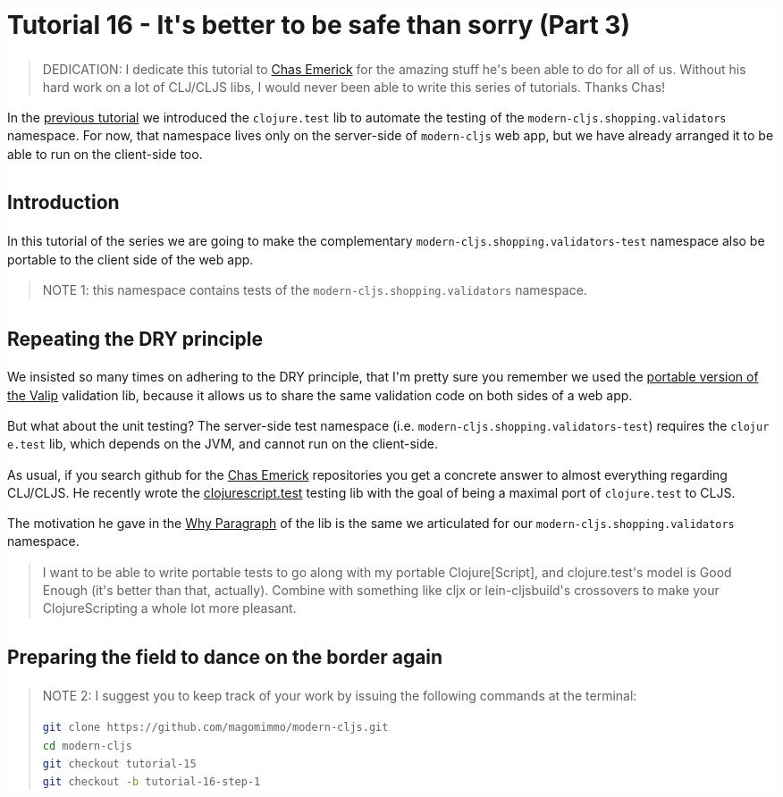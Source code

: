 # Tutorial 16 - It's better to be safe than sorry (Part 3)

> DEDICATION: I dedicate this tutorial to [Chas Emerick][3] for the
> amazing stuff he's been able to do for all of us. Without his hard
> work on a lot of CLJ/CLJS libs, I would never been able to write
> this series of tutorials. Thanks Chas!

In the [previous tutorial][1] we introduced the `clojure.test` lib to
automate the testing of the `modern-cljs.shopping.validators`
namespace. For now, that namespace lives only on the server-side of
`modern-cljs` web app, but we have already arranged it to be able to
run on the client-side too.

## Introduction

In this tutorial of the series we are going to make the complementary
`modern-cljs.shopping.validators-test` namespace also be portable to
the client side of the web app.

> NOTE 1: this namespace contains tests of the
> `modern-cljs.shopping.validators` namespace.

## Repeating the DRY principle

We insisted so many times on adhering to the DRY principle, that I'm
pretty sure you remember we used the [portable version of the Valip][2]
validation lib, because it allows us to share the same validation code
on both sides of a web app.

But what about the unit testing? The server-side test namespace
(i.e. `modern-cljs.shopping.validators-test`) requires the
`clojure.test` lib, which depends on the JVM, and cannot run on the
client-side.

As usual, if you search github for the [Chas Emerick][3] repositories
you get a concrete answer to almost everything regarding CLJ/CLJS. He
recently wrote the [clojurescript.test][4] testing lib with the goal
of being a maximal port of `clojure.test` to CLJS.

The motivation he gave in the [Why Paragraph][5] of the lib is the
same we articulated for our `modern-cljs.shopping.validators`
namespace.

> I want to be able to write portable tests to go along with my
> portable Clojure[Script], and clojure.test's model is Good Enough
> (it's better than that, actually). Combine with something like cljx
> or lein-cljsbuild's crossovers to make your ClojureScripting a whole
> lot more pleasant.

## Preparing the field to dance on the border again

> NOTE 2: I suggest you to keep track of your work by issuing the
> following commands at the terminal:
>
> ```bash
> git clone https://github.com/magomimmo/modern-cljs.git
> cd modern-cljs
> git checkout tutorial-15
> git checkout -b tutorial-16-step-1
> ```


[1]: https://github.com/magomimmo/modern-cljs/blob/master/doc/tutorial-15.md
[2]: https://github.com/cemerick/valip
[3]: https://github.com/cemerick
[4]: https://github.com/cemerick/clojurescript.test
[5]: https://github.com/cemerick/clojurescript.test#why
[6]: https://github.com/cemerick/clojurescript.test#using-with-lein-cljsbuild
[7]: http://phantomjs.org/
[8]: http://en.wikipedia.org/wiki/WebKit
[9]: http://phantomjs.org/download.html
[10]: https://github.com/cemerick/clojurescript.test/blob/0.0.4/runners/phantomjs.js
[11]: https://help.github.com/articles/fork-a-repo
[12]: https://github.com/cemerick/clojurescript.test#usage
[13]: https://github.com/clojure/clojurescript/wiki/Differences-from-Clojure
[14]: https://github.com/emezeske
[15]: https://github.com/emezeske/lein-cljsbuild/blob/0.3.2/doc/CROSSOVERS.md#sharing-macros-between-clojure-and-clojurescript
[16]: https://github.com/lynaghk/cljx
[17]: https://github.com/lynaghk
[18]: https://github.com/emezeske/lein-cljsbuild
[19]: https://github.com/technomancy/leiningen
[20]: https://github.com/cgrand/enlive
[21]: https://github.com/magomimmo/modern-cljs/blob/master/doc/tutorial-17.md
[22]: https://github.com/magomimmo/modern-cljs/blob/master/doc/tutorial-01.md